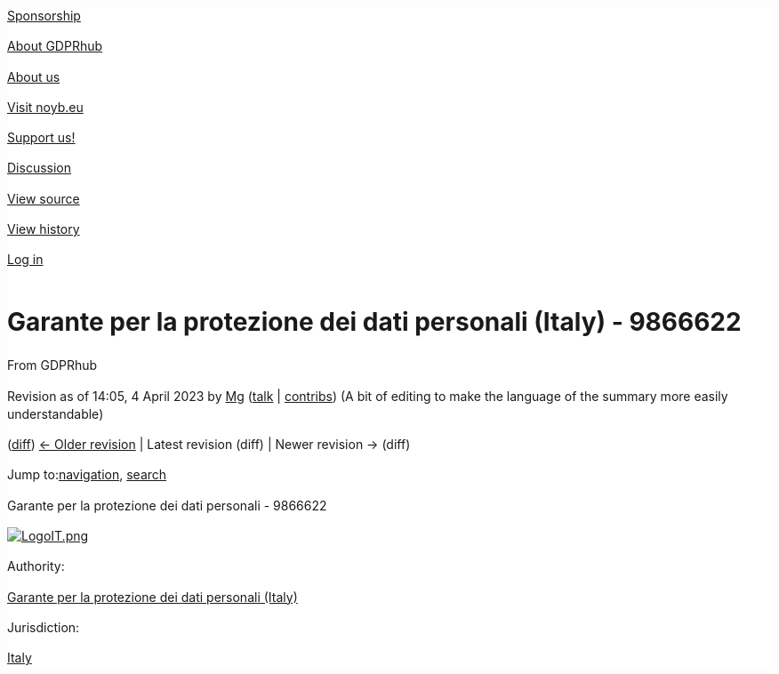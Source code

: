 [Sponsorship](/index.php?title=GDPRhub_Sponsorship)

[About GDPRhub](#)

[About us](/index.php?title=About_GDPRhub)

[Visit noyb.eu](https://www.noyb.eu)

[Support us!](https://www.noyb.eu/support)

[](# "Page tools")

[Discussion](/index.php?title=Talk:Garante_per_la_protezione_dei_dati_personali_\(Italy\)_-_9866622&action=edit&redlink=1 "Discussion about the content page (page does not exist) [t]")

[View source](/index.php?title=Garante_per_la_protezione_dei_dati_personali_\(Italy\)_-_9866622&action=edit "This page is protected.
You can view its source [e]")

[View history](/index.php?title=Garante_per_la_protezione_dei_dati_personali_\(Italy\)_-_9866622&action=history "Past revisions of this page [h]")

[](# "You are not logged in.")

[Log in](/index.php?title=Special:UserLogin&returnto=Garante+per+la+protezione+dei+dati+personali+%28Italy%29+-+9866622&returntoquery=oldid%3D31987 "You are encouraged to log in; however, it is not mandatory [o]")

# Garante per la protezione dei dati personali (Italy) - 9866622

From GDPRhub

Revision as of 14:05, 4 April 2023 by [Mg](/index.php?title=User:Mg&action=edit&redlink=1 "User:Mg (page does not exist)") ([talk](/index.php?title=User_talk:Mg&action=edit&redlink=1 "User talk:Mg (page does not exist)") | [contribs](/index.php?title=Special:Contributions/Mg "Special:Contributions/Mg")) (A bit of editing to make the language of the summary more easily understandable)

([diff](/index.php?title=Garante_per_la_protezione_dei_dati_personali_\(Italy\)_-_9866622&diff=prev&oldid=31987 "Garante per la protezione dei dati personali (Italy) - 9866622")) [← Older revision](/index.php?title=Garante_per_la_protezione_dei_dati_personali_\(Italy\)_-_9866622&direction=prev&oldid=31987 "Garante per la protezione dei dati personali (Italy) - 9866622") | Latest revision (diff) | Newer revision → (diff)

Jump to:[navigation](#mw-navigation), [search](#p-search)

Garante per la protezione dei dati personali - 9866622

[![LogoIT.png](/images/thumb/e/ec/LogoIT.png/250px-LogoIT.png)](/index.php?title=File:LogoIT.png)

Authority:

[Garante per la protezione dei dati personali (Italy)](/index.php?title=Garante_per_la_protezione_dei_dati_personali_\(Italy\) "Garante per la protezione dei dati personali (Italy)")

Jurisdiction:

[Italy](/index.php?title=Category:Italy "Category:Italy")
